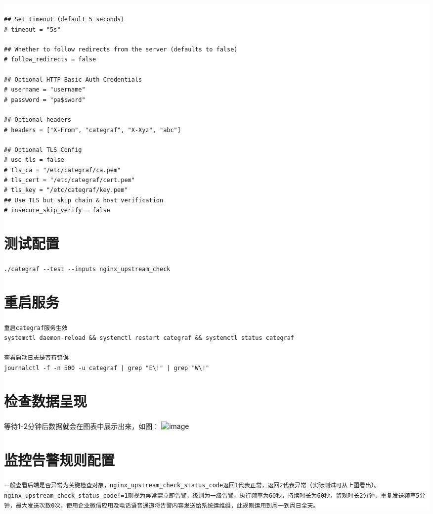 ```

## Set timeout (default 5 seconds)
# timeout = "5s"

## Whether to follow redirects from the server (defaults to false)
# follow_redirects = false

## Optional HTTP Basic Auth Credentials
# username = "username"
# password = "pa$$word"

## Optional headers
# headers = ["X-From", "categraf", "X-Xyz", "abc"]

## Optional TLS Config
# use_tls = false
# tls_ca = "/etc/categraf/ca.pem"
# tls_cert = "/etc/categraf/cert.pem"
# tls_key = "/etc/categraf/key.pem"
## Use TLS but skip chain & host verification
# insecure_skip_verify = false
```

# 测试配置
```
./categraf --test --inputs nginx_upstream_check

```
# 重启服务
```
重启categraf服务生效
systemctl daemon-reload && systemctl restart categraf && systemctl status categraf

查看启动日志是否有错误
journalctl -f -n 500 -u categraf | grep "E\!" | grep "W\!"
```

# 检查数据呈现
等待1-2分钟后数据就会在图表中展示出来，如图：
![image](https://user-images.githubusercontent.com/12181410/220914337-f97f6fd5-4763-4174-b64c-131aecf6664f.png)


# 监控告警规则配置
```
一般查看后端是否异常为关键检查对象，nginx_upstream_check_status_code返回1代表正常，返回2代表异常（实际测试可从上图看出）。
nginx_upstream_check_status_code!=1则视为异常需立即告警，级别为一级告警，执行频率为60秒，持续时长为60秒，留观时长2分钟，重复发送频率5分钟，最大发送次数0次，使用企业微信应用及电话语音通道将告警内容发送给系统运维组，此规则运用到周一到周日全天。
```
